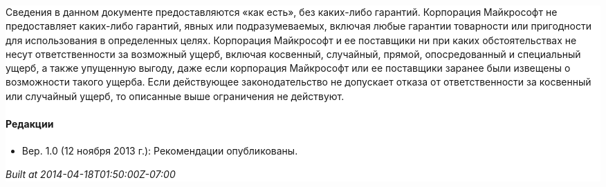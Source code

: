 Сведения в данном документе предоставляются «как есть», без каких-либо гарантий. Корпорация Майкрософт не предоставляет каких-либо гарантий, явных или подразумеваемых, включая любые гарантии товарности или пригодности для использования в определенных целях. Корпорация Майкрософт и ее поставщики ни при каких обстоятельствах не несут ответственности за возможный ущерб, включая косвенный, случайный, прямой, опосредованный и специальный ущерб, а также упущенную выгоду, даже если корпорация Майкрософт или ее поставщики заранее были извещены о возможности такого ущерба. Если действующее законодательство не допускает отказа от ответственности за косвенный или случайный ущерб, то описанные выше ограничения не действуют.

#### Редакции

-   Вер. 1.0 (12 ноября 2013 г.): Рекомендации опубликованы.

*Built at 2014-04-18T01:50:00Z-07:00*
